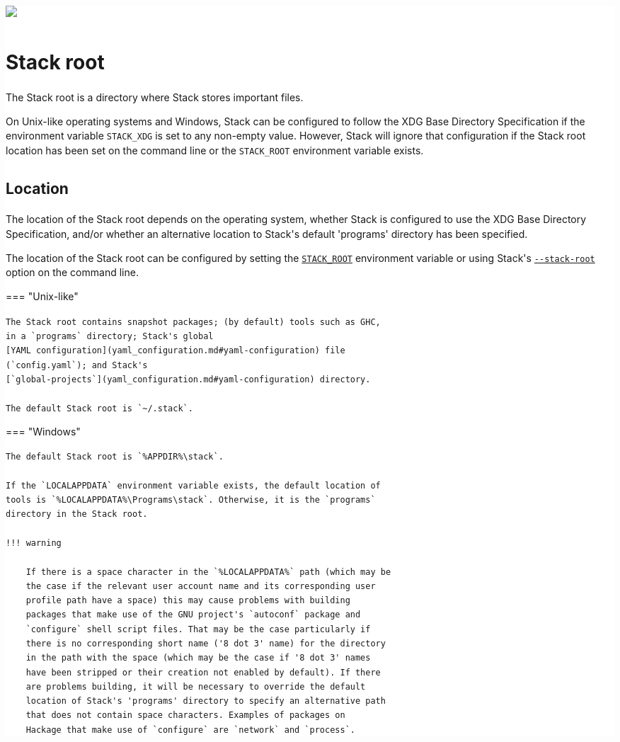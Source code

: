 <div class="hidden-warning"><a href="https://docs.haskellstack.org/"><img src="https://cdn.jsdelivr.net/gh/commercialhaskell/stack/doc/img/hidden-warning.svg"></a></div>

# Stack root

The Stack root is a directory where Stack stores important files.

On Unix-like operating systems and Windows, Stack can be configured to follow
the XDG Base Directory Specification if the environment variable `STACK_XDG` is
set to any non-empty value. However, Stack will ignore that configuration if the
Stack root location has been set on the command line or the `STACK_ROOT`
environment variable exists.

## Location

The location of the Stack root depends on the operating system, whether Stack is
configured to use the XDG Base Directory Specification, and/or whether an
alternative location to Stack's default 'programs' directory has been specified.

The location of the Stack root can be configured by setting the
[`STACK_ROOT`](environment_variables.md#stack_root) environment variable or
using Stack's [`--stack-root`](global_flags.md#stack-root-option) option on the
command line.

=== "Unix-like"

    The Stack root contains snapshot packages; (by default) tools such as GHC,
    in a `programs` directory; Stack's global
    [YAML configuration](yaml_configuration.md#yaml-configuration) file
    (`config.yaml`); and Stack's
    [`global-projects`](yaml_configuration.md#yaml-configuration) directory.

    The default Stack root is `~/.stack`.

=== "Windows"

    The default Stack root is `%APPDIR%\stack`.

    If the `LOCALAPPDATA` environment variable exists, the default location of
    tools is `%LOCALAPPDATA%\Programs\stack`. Otherwise, it is the `programs`
    directory in the Stack root.

    !!! warning

        If there is a space character in the `%LOCALAPPDATA%` path (which may be
        the case if the relevant user account name and its corresponding user
        profile path have a space) this may cause problems with building
        packages that make use of the GNU project's `autoconf` package and
        `configure` shell script files. That may be the case particularly if
        there is no corresponding short name ('8 dot 3' name) for the directory
        in the path with the space (which may be the case if '8 dot 3' names
        have been stripped or their creation not enabled by default). If there
        are problems building, it will be necessary to override the default
        location of Stack's 'programs' directory to specify an alternative path
        that does not contain space characters. Examples of packages on
        Hackage that make use of `configure` are `network` and `process`.
